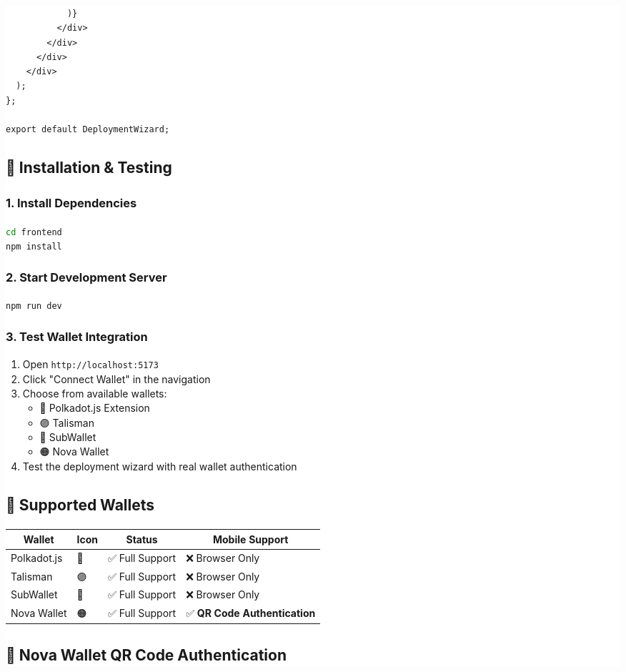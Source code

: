 ```tsx
            )}
          </div>
        </div>
      </div>
    </div>
  );
};

export default DeploymentWizard;
```

## 🚀 Installation & Testing

### 1. Install Dependencies

```bash
cd frontend
npm install
```

### 2. Start Development Server

```bash
npm run dev
```

### 3. Test Wallet Integration

1. Open `http://localhost:5173`
2. Click "Connect Wallet" in the navigation
3. Choose from available wallets:
   - 🔴 Polkadot.js Extension
   - 🟣 Talisman
   - 🔵 SubWallet
   - 🟠 Nova Wallet
4. Test the deployment wizard with real wallet authentication

## 🎯 Supported Wallets

| Wallet | Icon | Status | Mobile Support |
|--------|------|---------|----------------|
| Polkadot.js | 🔴 | ✅ Full Support | ❌ Browser Only |
| Talisman | 🟣 | ✅ Full Support | ❌ Browser Only |
| SubWallet | 🔵 | ✅ Full Support | ❌ Browser Only |
| Nova Wallet | 🟠 | ✅ Full Support | ✅ **QR Code Authentication** |

## 📱 Nova Wallet QR Code Authentication
